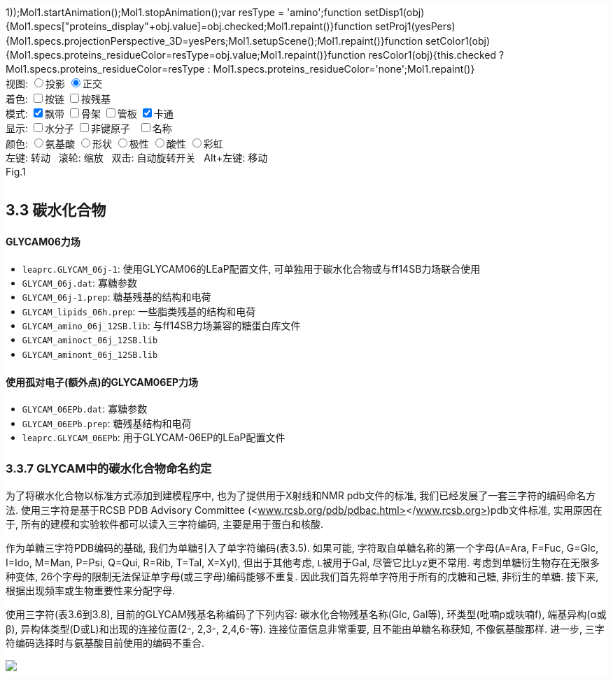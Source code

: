 1));Mol1.startAnimation();Mol1.stopAnimation();var resType = 'amino';function setDisp1(obj){Mol1.specs["proteins_display"+obj.value]=obj.checked;Mol1.repaint()}function setProj1(yesPers){Mol1.specs.projectionPerspective_3D=yesPers;Mol1.setupScene();Mol1.repaint()}function setColor1(obj){Mol1.specs.proteins_residueColor=resType=obj.value;Mol1.repaint()}function resColor1(obj){this.checked ? Mol1.specs.proteins_residueColor=resType : Mol1.specs.proteins_residueColor='none';Mol1.repaint()}</script><br><span class="meta">视图: <input type="radio" name="group2" onclick="setProj1(true)">投影 <input type="radio" name="group2" onclick="setProj1(false)" checked="">正交<br>着色: <input type="checkbox" onclick="Mol1.specs.macro_colorByChain=this.checked;Mol1.repaint()">按链 <input type="checkbox" onclick="resColor1(this)">按残基<br>模式: <input type="checkbox" value="Ribbon" checked="" onclick="setDisp1(this)">飘带 <input type="checkbox" value="Backbone"  onclick="setDisp1(this)">骨架 <input type="checkbox" value="PipePlank" onclick="setDisp1(this)">管板 <input type="checkbox" checked="" onclick="Mol1.specs.proteins_ribbonCartoonize=this.checked;Mol1.repaint()">卡通<br>显示: <input type="checkbox" onclick="Mol1.specs.macro_showWater=this.checked;Mol1.repaint()">水分子 <input type="checkbox" onclick="Mol1.specs.atoms_nonBondedAsStars_3D=this.checked;Mol1.repaint()">非键原子&nbsp;&nbsp; <input type="checkbox" onclick="Mol1.specs.atoms_displayLabels_3D=this.checked;Mol1.repaint()">名称<br>颜色: <input type="radio" value="amino" name="radio2" onclick="setColor1(this)">氨基酸 <input type="radio" value="shapely" name="radio2" onclick="setColor1(this)">形状 <input type="radio" value="polarity" name="radio2" onclick="setColor1(this)">极性 <input type="radio" value="acidity" name="radio2" onclick="setColor1(this)">酸性 <input type="radio" value="rainbow" name="radio2" onclick="setColor1(this)">彩虹<br>左键: 转动&nbsp;&nbsp; 滚轮: 缩放&nbsp;&nbsp; 双击: 自动旋转开关&nbsp;&nbsp; Alt+左键: 移动</span><br><figurecaption>Fig.1</figurecaption></figure>

## 3.3 碳水化合物

#### GLYCAM06力场

- `leaprc.GLYCAM_06j-1`: 使用GLYCAM06的LEaP配置文件, 可单独用于碳水化合物或与ff14SB力场联合使用
- `GLYCAM_06j.dat`: 寡糖参数
- `GLYCAM_06j-1.prep`: 糖基残基的结构和电荷
- `GLYCAM_lipids_06h.prep`: 一些脂类残基的结构和电荷
- `GLYCAM_amino_06j_12SB.lib`: 与ff14SB力场兼容的糖蛋白库文件
- `GLYCAM_aminoct_06j_12SB.lib`
- `GLYCAM_aminont_06j_12SB.lib`

#### 使用孤对电子(额外点)的GLYCAM06EP力场

- `GLYCAM_06EPb.dat`: 寡糖参数
- `GLYCAM_06EPb.prep`: 糖残基结构和电荷
- `leaprc.GLYCAM_06EPb`: 用于GLYCAM-06EP的LEaP配置文件

### 3.3.7 GLYCAM中的碳水化合物命名约定

为了将碳水化合物以标准方式添加到建模程序中, 也为了提供用于X射线和NMR pdb文件的标准, 我们已经发展了一套三字符的编码命名方法. 使用三字符是基于RCSB PDB Advisory Committee (<www.rcsb.org/pdb/pdbac.html></www.rcsb.org>)pdb文件标准, 实用原因在于, 所有的建模和实验软件都可以读入三字符编码, 主要是用于蛋白和核酸.

作为单糖三字符PDB编码的基础, 我们为单糖引入了单字符编码(表3.5). 如果可能, 字符取自单糖名称的第一个字母(A=Ara, F=Fuc, G=Glc, I=Ido, M=Man, P=Psi, Q=Qui, R=Rib, T=Tal, X=Xyl), 但出于其他考虑, `L`被用于Gal, 尽管它比Lyz更不常用. 考虑到单糖衍生物存在无限多种变体, 26个字母的限制无法保证单字母(或三字母)编码能够不重复. 因此我们首先将单字符用于所有的戊糖和己糖, 非衍生的单糖. 接下来, 根据出现频率或生物重要性来分配字母.

使用三字符(表3.6到3.8), 目前的GLYCAM残基名称编码了下列内容: 碳水化合物残基名称(Glc, Gal等), 环类型(吡喃p或呋喃f), 端基异构(α或β), 异构体类型(D或L)和出现的连接位置(2-, 2,3-, 2,4,6-等). 连接位置信息非常重要, 且不能由单糖名称获知, 不像氨基酸那样. 进一步, 三字符编码选择时与氨基酸目前使用的编码不重合.

![](https://jerkwin.github.io/pic/2016/cellulose_name.gif)
